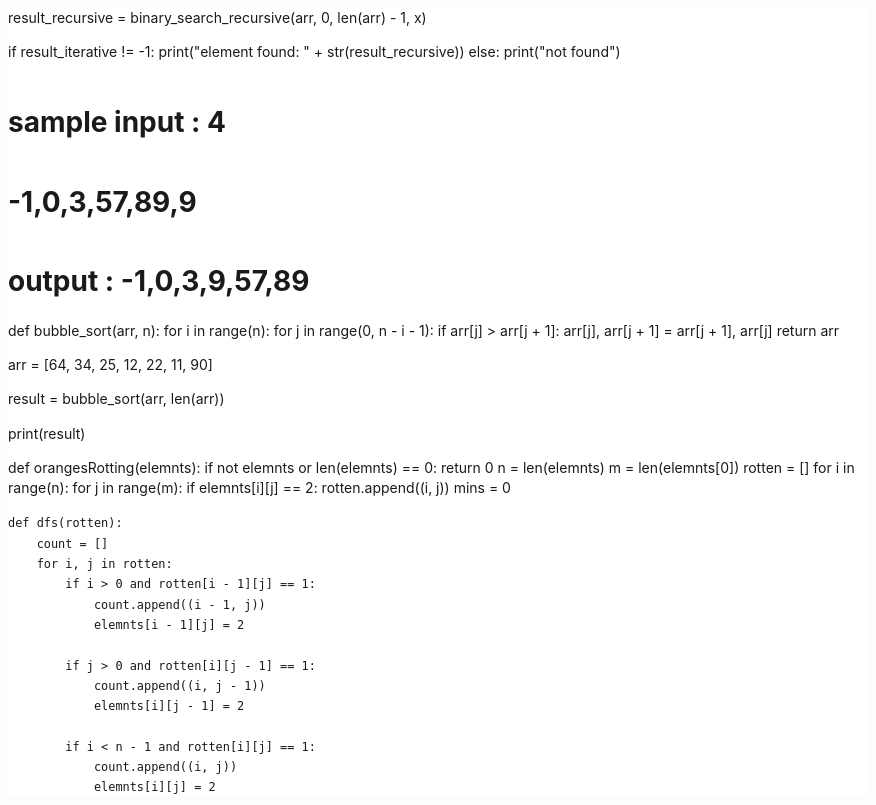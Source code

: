 
result_recursive = binary_search_recursive(arr, 0, len(arr) - 1, x)

if result_iterative != -1:
    print("element found: " + str(result_recursive))
else:
    print("not found")

# sample input : 4
#                 -1,0,3,57,89,9
# output        : -1,0,3,9,57,89


def bubble_sort(arr, n):
    for i in range(n):
        for j in range(0, n - i - 1):
            if arr[j] > arr[j + 1]:
                arr[j], arr[j + 1] = arr[j + 1], arr[j]
    return arr


arr = [64, 34, 25, 12, 22, 11, 90]

result = bubble_sort(arr, len(arr))

print(result)

def orangesRotting(elemnts):
    if not elemnts or len(elemnts) == 0:
        return 0
    n = len(elemnts)
    m = len(elemnts[0])
    rotten = []
    for i in range(n):
        for j in range(m):
            if elemnts[i][j] == 2:
                rotten.append((i, j))
    mins = 0

    def dfs(rotten):
        count = []
        for i, j in rotten:
            if i > 0 and rotten[i - 1][j] == 1:
                count.append((i - 1, j))
                elemnts[i - 1][j] = 2

            if j > 0 and rotten[i][j - 1] == 1:
                count.append((i, j - 1))
                elemnts[i][j - 1] = 2

            if i < n - 1 and rotten[i][j] == 1:
                count.append((i, j))
                elemnts[i][j] = 2
